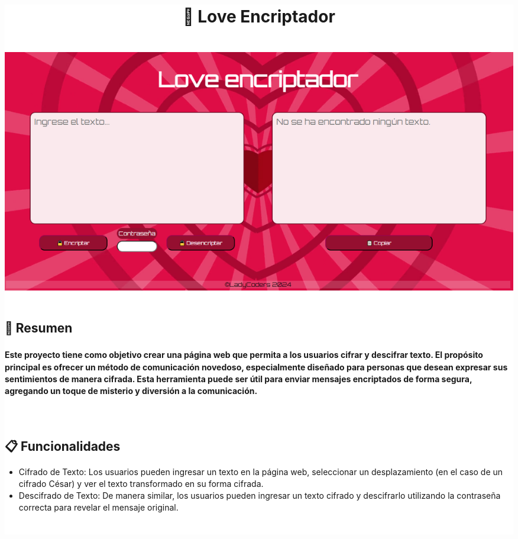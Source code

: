 # <div align="center">🔏 Love Encriptador </div>

<br />

<div align="center">
<img src="./assets/img/Vista_previa.png" align="center" style="width: 100%; height: 100%" />
</div>

<br/>  

## <div> 📃 Resumen </div>

#### Este proyecto tiene como objetivo crear una página web que permita a los usuarios cifrar y descifrar texto. El propósito principal es ofrecer un método de comunicación novedoso, especialmente diseñado para personas que desean expresar sus sentimientos de manera cifrada. Esta herramienta puede ser útil para enviar mensajes encriptados de forma segura, agregando un toque de misterio y diversión a la comunicación.

<br/>  

## <div> 📋 Funcionalidades </div>


* Cifrado de Texto: Los usuarios pueden ingresar un texto en la página web, seleccionar un desplazamiento (en el caso de un cifrado César) y ver el texto transformado en su forma cifrada. </li>
* Descifrado de Texto: De manera similar, los usuarios pueden ingresar un texto cifrado y descifrarlo utilizando la contraseña correcta para revelar el mensaje original.</li>

<br/>  
